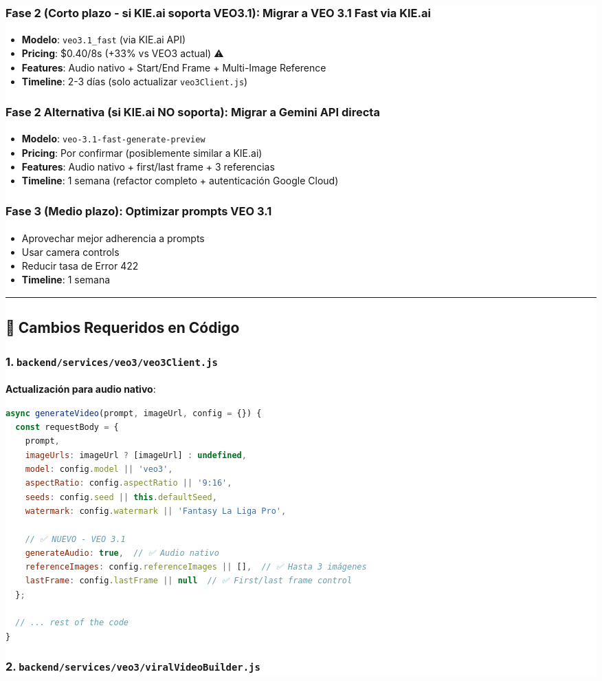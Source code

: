 ### **Fase 2 (Corto plazo - si KIE.ai soporta VEO3.1)**: Migrar a VEO 3.1 Fast via KIE.ai

- **Modelo**: `veo3.1_fast` (via KIE.ai API)
- **Pricing**: $0.40/8s (+33% vs VEO3 actual) ⚠️
- **Features**: Audio nativo + Start/End Frame + Multi-Image Reference
- **Timeline**: 2-3 días (solo actualizar `veo3Client.js`)

### **Fase 2 Alternativa (si KIE.ai NO soporta)**: Migrar a Gemini API directa

- **Modelo**: `veo-3.1-fast-generate-preview`
- **Pricing**: Por confirmar (posiblemente similar a KIE.ai)
- **Features**: Audio nativo + first/last frame + 3 referencias
- **Timeline**: 1 semana (refactor completo + autenticación Google Cloud)

### **Fase 3 (Medio plazo)**: Optimizar prompts VEO 3.1

- Aprovechar mejor adherencia a prompts
- Usar camera controls
- Reducir tasa de Error 422
- **Timeline**: 1 semana

---

## 📝 Cambios Requeridos en Código

### 1. `backend/services/veo3/veo3Client.js`

**Actualización para audio nativo**:

```javascript
async generateVideo(prompt, imageUrl, config = {}) {
  const requestBody = {
    prompt,
    imageUrls: imageUrl ? [imageUrl] : undefined,
    model: config.model || 'veo3',
    aspectRatio: config.aspectRatio || '9:16',
    seeds: config.seed || this.defaultSeed,
    watermark: config.watermark || 'Fantasy La Liga Pro',

    // ✅ NUEVO - VEO 3.1
    generateAudio: true,  // ✅ Audio nativo
    referenceImages: config.referenceImages || [],  // ✅ Hasta 3 imágenes
    lastFrame: config.lastFrame || null  // ✅ First/last frame control
  };

  // ... rest of the code
}
```

### 2. `backend/services/veo3/viralVideoBuilder.js`
